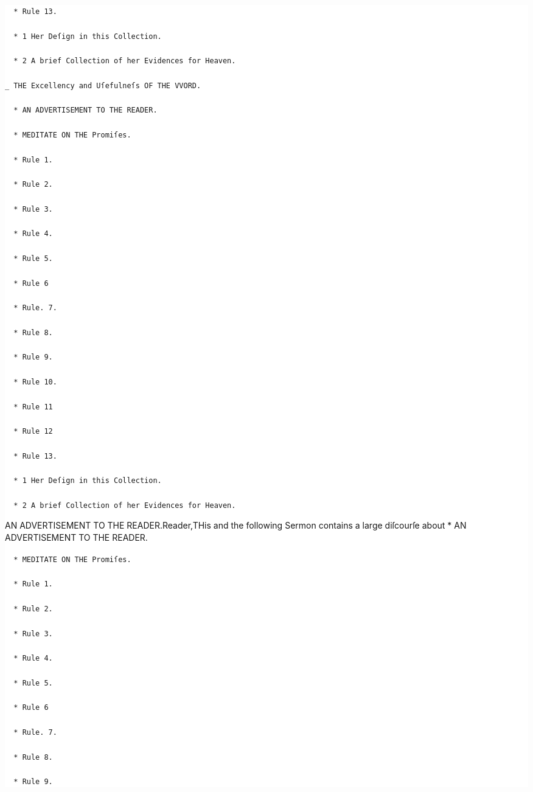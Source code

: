       * Rule 13.

      * 1 Her Deſign in this Collection.

      * 2 A brief Collection of her Evidences for Heaven.

    _ THE Excellency and Uſefulneſs OF THE VVORD.

      * AN ADVERTISEMENT TO THE READER.

      * MEDITATE ON THE Promiſes.

      * Rule 1.

      * Rule 2.

      * Rule 3.

      * Rule 4.

      * Rule 5.

      * Rule 6

      * Rule. 7.

      * Rule 8.

      * Rule 9.

      * Rule 10.

      * Rule 11

      * Rule 12

      * Rule 13.

      * 1 Her Deſign in this Collection.

      * 2 A brief Collection of her Evidences for Heaven.
AN ADVERTISEMENT TO THE READER.Reader,THis and the following Sermon contains a large diſcourſe about
      * AN ADVERTISEMENT TO THE READER.

      * MEDITATE ON THE Promiſes.

      * Rule 1.

      * Rule 2.

      * Rule 3.

      * Rule 4.

      * Rule 5.

      * Rule 6

      * Rule. 7.

      * Rule 8.

      * Rule 9.
